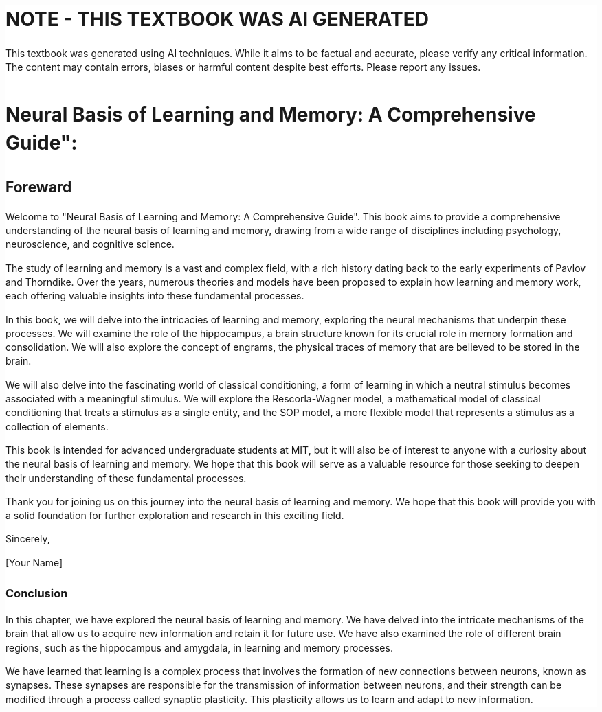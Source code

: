 # NOTE - THIS TEXTBOOK WAS AI GENERATED

This textbook was generated using AI techniques. While it aims to be factual and accurate, please verify any critical information. The content may contain errors, biases or harmful content despite best efforts. Please report any issues.

# Neural Basis of Learning and Memory: A Comprehensive Guide":


## Foreward

Welcome to "Neural Basis of Learning and Memory: A Comprehensive Guide". This book aims to provide a comprehensive understanding of the neural basis of learning and memory, drawing from a wide range of disciplines including psychology, neuroscience, and cognitive science.

The study of learning and memory is a vast and complex field, with a rich history dating back to the early experiments of Pavlov and Thorndike. Over the years, numerous theories and models have been proposed to explain how learning and memory work, each offering valuable insights into these fundamental processes.

In this book, we will delve into the intricacies of learning and memory, exploring the neural mechanisms that underpin these processes. We will examine the role of the hippocampus, a brain structure known for its crucial role in memory formation and consolidation. We will also explore the concept of engrams, the physical traces of memory that are believed to be stored in the brain.

We will also delve into the fascinating world of classical conditioning, a form of learning in which a neutral stimulus becomes associated with a meaningful stimulus. We will explore the Rescorla-Wagner model, a mathematical model of classical conditioning that treats a stimulus as a single entity, and the SOP model, a more flexible model that represents a stimulus as a collection of elements.

This book is intended for advanced undergraduate students at MIT, but it will also be of interest to anyone with a curiosity about the neural basis of learning and memory. We hope that this book will serve as a valuable resource for those seeking to deepen their understanding of these fundamental processes.

Thank you for joining us on this journey into the neural basis of learning and memory. We hope that this book will provide you with a solid foundation for further exploration and research in this exciting field.

Sincerely,

[Your Name]


### Conclusion
In this chapter, we have explored the neural basis of learning and memory. We have delved into the intricate mechanisms of the brain that allow us to acquire new information and retain it for future use. We have also examined the role of different brain regions, such as the hippocampus and amygdala, in learning and memory processes.

We have learned that learning is a complex process that involves the formation of new connections between neurons, known as synapses. These synapses are responsible for the transmission of information between neurons, and their strength can be modified through a process called synaptic plasticity. This plasticity allows us to learn and adapt to new information.
